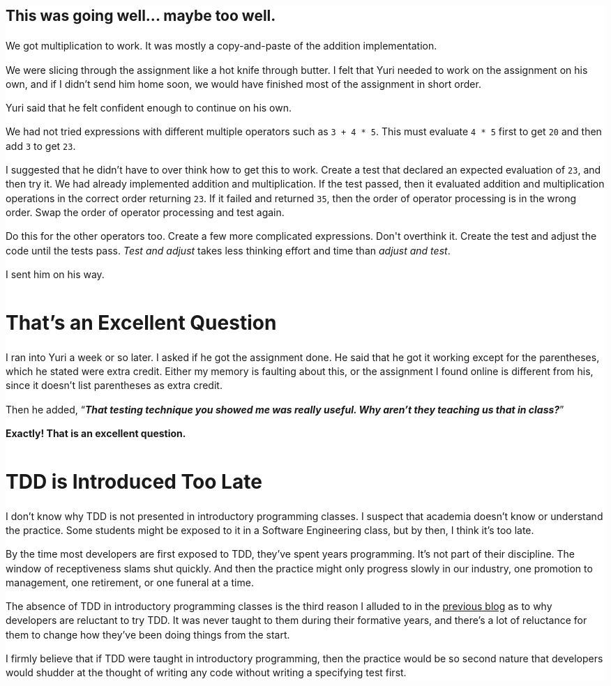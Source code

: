 ## This was going well... maybe too well.
We got multiplication to work. It was mostly a copy-and-paste of the addition implementation.

We were slicing through the assignment like a hot knife through butter. I felt that Yuri needed to work on the assignment on his own, and if I didn’t send him home soon, we would have finished most of the assignment in short order.

Yuri said that he felt confident enough to continue on his own.

We had not tried expressions with different multiple operators such as `3 + 4 * 5`. This must evaluate `4 * 5` first to get `20` and then add `3` to get `23`.

I suggested that he didn’t have to over think how to get this to work. Create a test that declared an expected evaluation of `23`, and then try it. We had already implemented addition and multiplication. If the test passed, then it evaluated addition and multiplication operations in the correct order returning `23`. If it failed and returned `35`, then the order of operator processing is in the wrong order. Swap the order of operator processing and test again.

Do this for the other operators too. Create a few more complicated expressions. Don't overthink it. Create the test and adjust the code until the tests pass. _Test and adjust_ takes less thinking effort and time than _adjust and test_.

I sent him on his way.

# That’s an Excellent Question
I ran into Yuri a week or so later. I asked if he got the assignment done. He said that he got it working except for the parentheses, which he stated were extra credit. Either my memory is faulting about this, or the assignment I found online is different from his, since it doesn’t list parentheses as extra credit.

Then he added, “___That testing technique you showed me was really useful. Why aren’t they teaching us that in class?___”

__Exactly! That is an excellent question.__

# TDD is Introduced Too Late
I don’t know why TDD is not presented in introductory programming classes. I suspect that academia doesn’t know or understand the practice. Some students might be exposed to it in a Software Engineering class, but by then, I think it’s too late.

By the time most developers are first exposed to TDD, they’ve spent years programming. It’s not part of their discipline. The window of receptiveness slams shut quickly. And then the practice might only progress slowly in our industry, one promotion to management, one retirement, or one funeral at a time.

The absence of TDD in introductory programming classes is the third reason I alluded to in the [previous blog]( https://jhumelsine.github.io/2024/07/15/tdd.html#why-are-developers-so-reluctant-to-write-tests-first) as to why developers are reluctant to try TDD. It was never taught to them during their formative years, and there’s a lot of reluctance for them to change how they’ve been doing things from the start.

I firmly believe that if TDD were taught in introductory programming, then the practice would be so second nature that developers would shudder at the thought of writing any code without writing a specifying test first.
